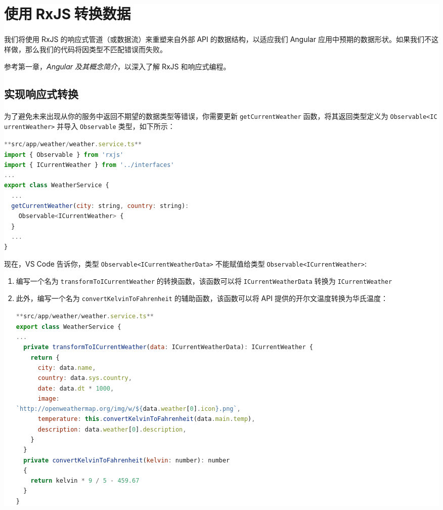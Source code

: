 # 使用 RxJS 转换数据

我们将使用 RxJS 的响应式管道（或数据流）来重塑来自外部 API 的数据结构，以适应我们 Angular 应用中预期的数据形状。如果我们不这样做，那么我们的代码将因类型不匹配错误而失败。

参考第一章，*Angular 及其概念简介*，以深入了解 RxJS 和响应式编程。

## 实现响应式转换

为了避免未来出现从你的服务中返回不期望的数据类型等错误，你需要更新 `getCurrentWeather` 函数，将其返回类型定义为 `Observable<ICurrentWeather>` 并导入 `Observable` 类型，如下所示：

```js
**src/app/weather/weather.service.ts**
import { Observable } from 'rxjs'
import { ICurrentWeather } from '../interfaces'
...
export class WeatherService {
  ...
  getCurrentWeather(city: string, country: string): 
    Observable<ICurrentWeather> {
  }
  ...
} 
```

现在，VS Code 告诉你，类型 `Observable<ICurrentWeatherData>` 不能赋值给类型 `Observable<ICurrentWeather>`:

1.  编写一个名为 `transformToICurrentWeather` 的转换函数，该函数可以将 `ICurrentWeatherData` 转换为 `ICurrentWeather`

1.  此外，编写一个名为 `convertKelvinToFahrenheit` 的辅助函数，该函数可以将 API 提供的开尔文温度转换为华氏温度：

    ```js
    **src/app/weather/weather.service.ts**
    export class WeatherService {
    ...
      private transformToICurrentWeather(data: ICurrentWeatherData): ICurrentWeather {
        return {
          city: data.name,
          country: data.sys.country,
          date: data.dt * 1000,
          image:
    `http://openweathermap.org/img/w/${data.weather[0].icon}.png`, 
          temperature: this.convertKelvinToFahrenheit(data.main.temp), 
          description: data.weather[0].description,
        }
      }
      private convertKelvinToFahrenheit(kelvin: number): number
      { 
        return kelvin * 9 / 5 - 459.67
      }
    } 
    ```
